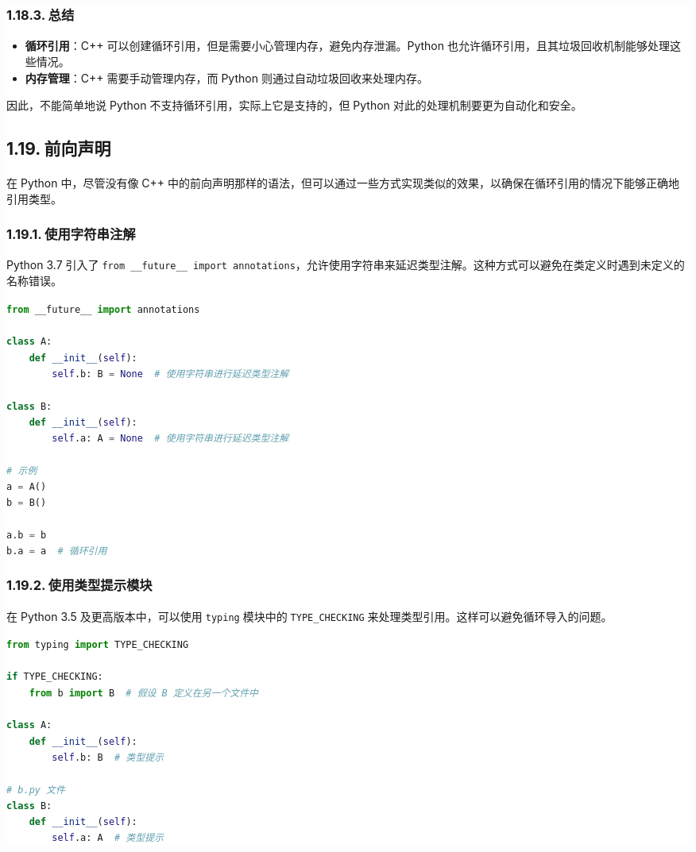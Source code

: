 ### 1.18.3. 总结

- **循环引用**：C++ 可以创建循环引用，但是需要小心管理内存，避免内存泄漏。Python 也允许循环引用，且其垃圾回收机制能够处理这些情况。
- **内存管理**：C++ 需要手动管理内存，而 Python 则通过自动垃圾回收来处理内存。

因此，不能简单地说 Python 不支持循环引用，实际上它是支持的，但 Python 对此的处理机制要更为自动化和安全。

## 1.19. 前向声明

在 Python 中，尽管没有像 C++ 中的前向声明那样的语法，但可以通过一些方式实现类似的效果，以确保在循环引用的情况下能够正确地引用类型。

### 1.19.1. 使用字符串注解

Python 3.7 引入了 `from __future__ import annotations`，允许使用字符串来延迟类型注解。这种方式可以避免在类定义时遇到未定义的名称错误。

```python
from __future__ import annotations

class A:
    def __init__(self):
        self.b: B = None  # 使用字符串进行延迟类型注解

class B:
    def __init__(self):
        self.a: A = None  # 使用字符串进行延迟类型注解

# 示例
a = A()
b = B()

a.b = b
b.a = a  # 循环引用
```

### 1.19.2. 使用类型提示模块

在 Python 3.5 及更高版本中，可以使用 `typing` 模块中的 `TYPE_CHECKING` 来处理类型引用。这样可以避免循环导入的问题。

```python
from typing import TYPE_CHECKING

if TYPE_CHECKING:
    from b import B  # 假设 B 定义在另一个文件中

class A:
    def __init__(self):
        self.b: B  # 类型提示

# b.py 文件
class B:
    def __init__(self):
        self.a: A  # 类型提示
```
